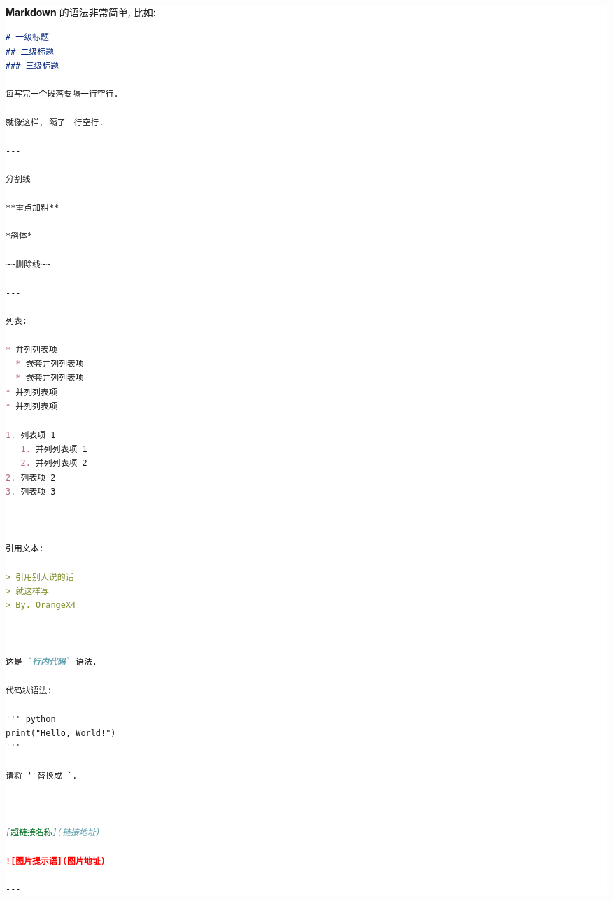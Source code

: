 **Markdown** 的语法非常简单, 比如:


``` markdown
# 一级标题
## 二级标题
### 三级标题

每写完一个段落要隔一行空行.

就像这样, 隔了一行空行.

---

分割线

**重点加粗**

*斜体*

~~删除线~~

---

列表:

* 并列列表项
  * 嵌套并列列表项
  * 嵌套并列列表项
* 并列列表项
* 并列列表项

1. 列表项 1
   1. 并列列表项 1
   2. 并列列表项 2
2. 列表项 2
3. 列表项 3

---

引用文本:

> 引用别人说的话
> 就这样写
> By. OrangeX4

---

这是 `行内代码` 语法.

代码块语法:

''' python
print("Hello, World!")
'''

请将 ' 替换成 `.

---

[超链接名称](链接地址)

![图片提示语](图片地址)

---
```